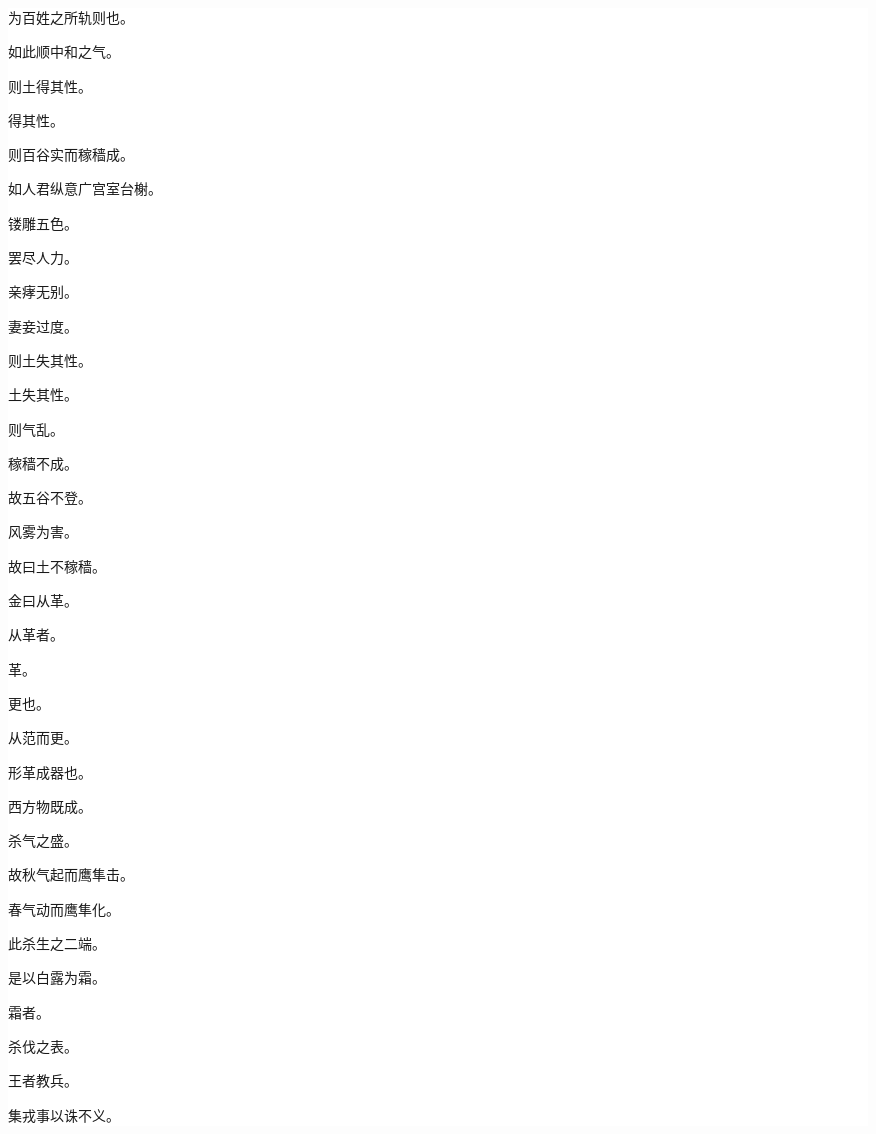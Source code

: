为百姓之所轨则也。

如此顺中和之气。

则土得其性。

得其性。

则百谷实而稼穑成。

如人君纵意广宫室台榭。

镂雕五色。

罢尽人力。

亲痚无别。

妻妾过度。

则土失其性。

土失其性。

则气乱。

稼穑不成。

故五谷不登。

风雾为害。

故曰土不稼穑。

金曰从革。

从革者。

革。

更也。

从范而更。

形革成器也。

西方物既成。

杀气之盛。

故秋气起而鹰隼击。

春气动而鹰隼化。

此杀生之二端。

是以白露为霜。

霜者。

杀伐之表。

王者教兵。

集戎事以诛不义。
